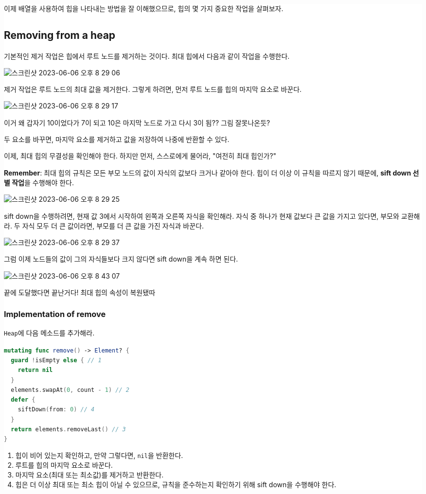 이제 배열을 사용하여 힙을 나타내는 방법을 잘 이해했으므로, 힙의 몇 가지 중요한 작업을 살펴보자.

## Removing from a heap

기본적인 제거 작업은 힙에서 루트 노드를 제거하는 것이다. 최대 힙에서 다음과 같이 작업을 수행한다.

<img width="543" alt="스크린샷 2023-06-06 오후 8 29 06" src="https://github.com/Swift-AlgorithmStudy/GaBoJaGo/assets/57654681/09f708c3-2036-492f-88b4-363739227874">

제거 작업은 루트 노드의 최대 값을 제거한다. 그렇게 하려면, 먼저 루트 노드를 힙의 마지막 요소로 바꾼다.

<img width="544" alt="스크린샷 2023-06-06 오후 8 29 17" src="https://github.com/Swift-AlgorithmStudy/GaBoJaGo/assets/57654681/abd7203c-0185-44a3-a487-e6f637b239f1">

이거 왜 갑자기 10이었다가 7이 되고 10은 마지막 노드로 가고 다시 3이 됨?? 그림 잘못나온듯?

두 요소를 바꾸면, 마지막 요소를 제거하고 값을 저장하여 나중에 반환할 수 있다.

이제, 최대 힙의 무결성을 확인해야 한다. 하지만 먼저, 스스로에게 물어라, "여전히 최대 힙인가?"

**Remember**: 최대 힙의 규칙은 모든 부모 노드의 값이 자식의 값보다 크거나 같아야 한다. 힙이 더 이상 이 규칙을 따르지 않기 때문에, **sift down 선별 작업**을 수행해야 한다.

<img width="543" alt="스크린샷 2023-06-06 오후 8 29 25" src="https://github.com/Swift-AlgorithmStudy/GaBoJaGo/assets/57654681/6050f0f2-10f5-415e-939d-7cdaac867f9d">

sift down을 수행하려면, 현재 값 3에서 시작하여 왼쪽과 오른쪽 자식을 확인해라. 자식 중 하나가 현재 값보다 큰 값을 가지고 있다면, 부모와 교환해라. 두 자식 모두 더 큰 값이라면, 부모를 더 큰 값을 가진 자식과 바꾼다.

<img width="543" alt="스크린샷 2023-06-06 오후 8 29 37" src="https://github.com/Swift-AlgorithmStudy/GaBoJaGo/assets/57654681/eb17406a-0b22-4966-8839-8b8e318af4ea">

그럼 이제 노드들의 값이 그의 자식들보다 크지 않다면 sift down을 계속 하면 된다.

<img width="543" alt="스크린샷 2023-06-06 오후 8 43 07" src="https://github.com/Swift-AlgorithmStudy/GaBoJaGo/assets/57654681/5c6783c6-dfab-43c1-9579-912c75d3c670">

끝에 도달했다면 끝난거다! 최대 힙의 속성이 복원됐따

### Implementation of remove

`Heap`에 다음 메소드를 추가해라.

```swift
mutating func remove() -> Element? {
  guard !isEmpty else { // 1
    return nil
  }
  elements.swapAt(0, count - 1) // 2
  defer {
    siftDown(from: 0) // 4
  }
  return elements.removeLast() // 3
}
```

1. 힙이 비어 있는지 확인하고, 만약 그렇다면, `nil`을 반환한다.
2. 루트를 힙의 마지막 요소로 바꾼다.
3. 마지막 요소(최대 또는 최소값)를 제거하고 반환한다.
4. 힙은 더 이상 최대 또는 최소 힙이 아닐 수 있으므로, 규칙을 준수하는지 확인하기 위해 sift down을 수행해야 한다.
